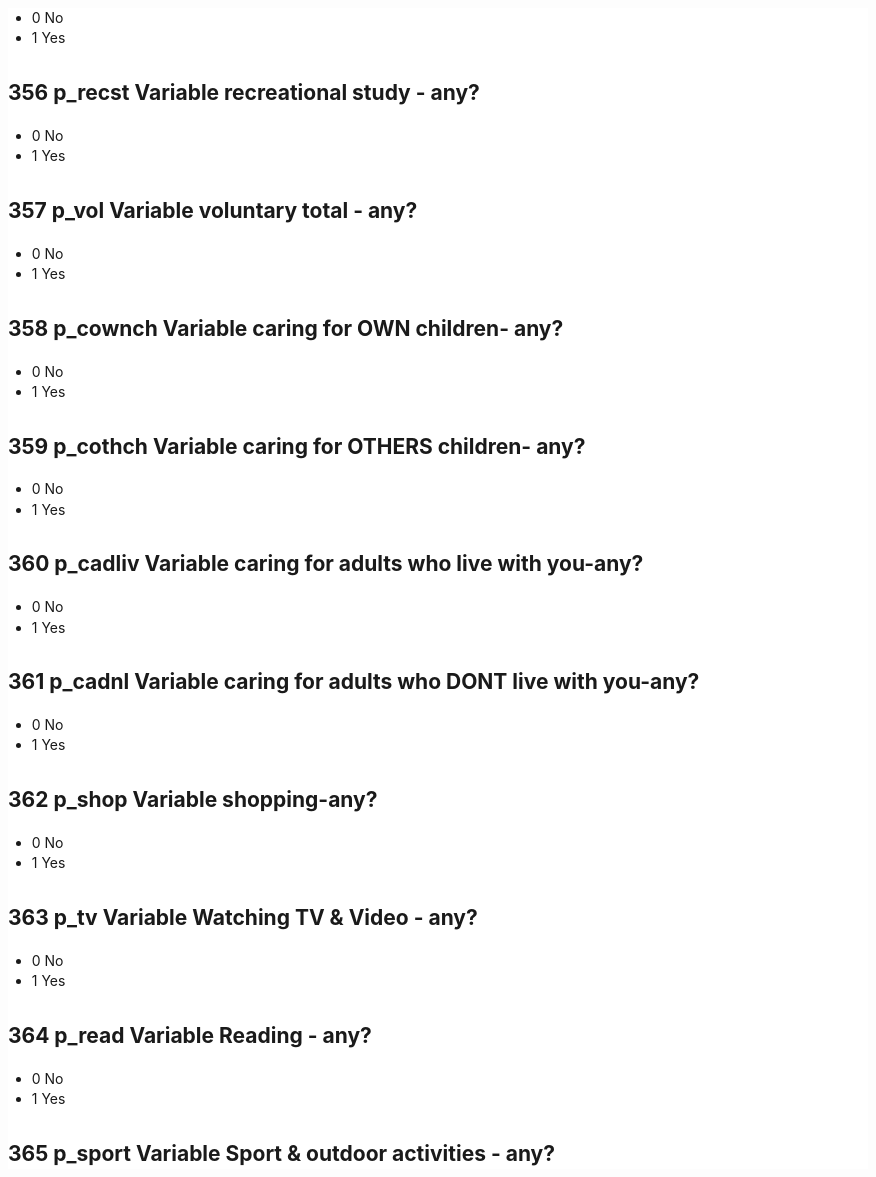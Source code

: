 - 0	No
- 1	 Yes

356	p_recst	Variable recreational study - any?
--

- 0	No
- 1	 Yes

357	p_vol	Variable voluntary total - any?
--

- 0	No
- 1	 Yes

358	p_cownch	Variable  caring for OWN children- any?
--

- 0	No
- 1	 Yes

359	p_cothch	Variable  caring for OTHERS children- any?
--

- 0	No
- 1	 Yes

360	p_cadliv	Variable caring for adults who live with you-any?
--

- 0	No
- 1	 Yes

361	p_cadnl	Variable caring for adults who DONT live with you-any?
--

- 0	No
- 1	 Yes

362	p_shop	Variable shopping-any?
--

- 0	No
- 1	 Yes

363	p_tv	Variable Watching TV & Video - any?
--

- 0	No
- 1	 Yes

364	p_read	Variable Reading - any?
--

- 0	No
- 1	 Yes

365	p_sport	Variable Sport & outdoor activities - any?
--

